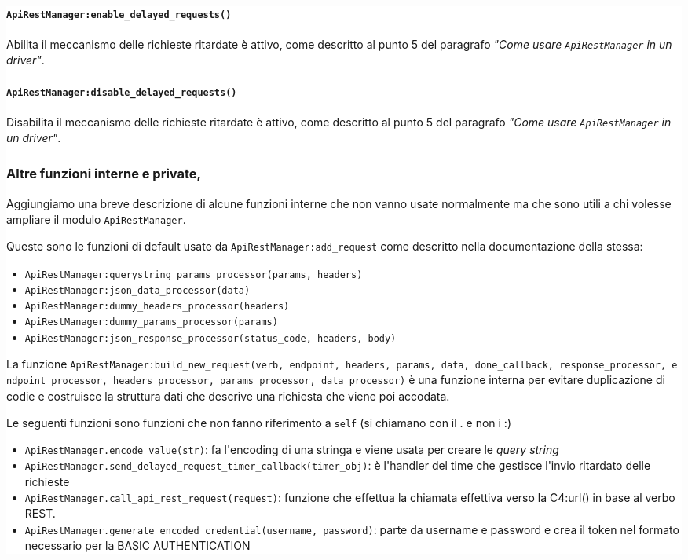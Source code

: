 #### `ApiRestManager:enable_delayed_requests()`
Abilita il meccanismo delle richieste ritardate è attivo, come descritto al punto 5 del paragrafo _"Come usare `ApiRestManager` in un driver"_.

#### `ApiRestManager:disable_delayed_requests()`
Disabilita il meccanismo delle richieste ritardate è attivo, come descritto al punto 5 del paragrafo _"Come usare `ApiRestManager` in un driver"_.


### Altre funzioni interne e private,

Aggiungiamo una breve descrizione di alcune funzioni interne che non vanno usate normalmente ma che sono utili a chi volesse ampliare il modulo `ApiRestManager`.

Queste sono le funzioni di default usate da `ApiRestManager:add_request` come descritto nella documentazione della stessa: 
* `ApiRestManager:querystring_params_processor(params, headers)`
* `ApiRestManager:json_data_processor(data)`
* `ApiRestManager:dummy_headers_processor(headers)`
* `ApiRestManager:dummy_params_processor(params)`
* `ApiRestManager:json_response_processor(status_code, headers, body)`


La funzione `ApiRestManager:build_new_request(verb, endpoint, headers, params, data, done_callback, response_processor, endpoint_processor, headers_processor, params_processor, data_processor)` è una funzione interna per evitare duplicazione di codie e costruisce la struttura dati che descrive una richiesta che viene poi accodata.

Le seguenti funzioni sono funzioni che non fanno riferimento a `self` (si chiamano con il . e non i :)
* `ApiRestManager.encode_value(str)`: fa l'encoding di una stringa e viene usata per creare le _query string_
* `ApiRestManager.send_delayed_request_timer_callback(timer_obj)`: è l'handler del time che gestisce l'invio ritardato delle richieste
* `ApiRestManager.call_api_rest_request(request)`: funzione che effettua la chiamata effettiva verso la C4:url() in base al verbo REST.
* `ApiRestManager.generate_encoded_credential(username, password)`: parte da username e password e crea il token nel formato necessario per la BASIC AUTHENTICATION

